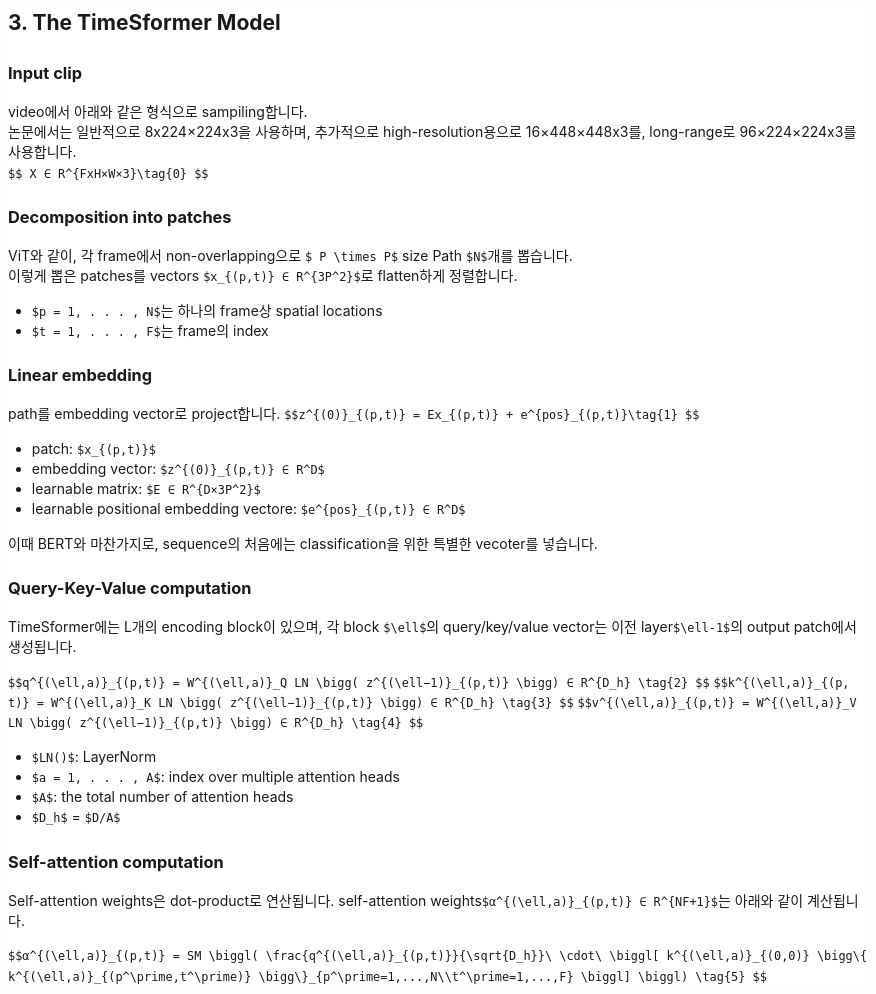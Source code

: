 ## 3. The TimeSformer Model <a id="3-the-timesformer-model"></a>

### Input clip <a id="input-clip"></a>

video에서 아래와 같은 형식으로 sampiling합니다.  
 논문에서는 일반적으로 8x224×224x3을 사용하며, 추가적으로 high-resolution용으로 16×448×448x3를, long-range로 96×224×224x3를 사용합니다.  
 `$$ X ∈ R^{FxH×W×3}\tag{0} $$`

### Decomposition into patches <a id="decomposition-into-patches"></a>

ViT와 같이, 각 frame에서 non-overlapping으로 `$ P \times P$` size Path `$N$`개를 뽑습니다.  
 이렇게 뽑은 patches를 vectors `$x_{(p,t)} ∈ R^{3P^2}$`로 flatten하게 정렬합니다.

* `$p = 1, . . . , N$`는 하나의 frame상 spatial locations
* `$t = 1, . . . , F$`는 frame의 index

### Linear embedding <a id="linear-embedding"></a>

path를 embedding vector로 project합니다. `$$z^{(0)}_{(p,t)} = Ex_{(p,t)} + e^{pos}_{(p,t)}\tag{1} $$`

* patch: `$x_{(p,t)}$`
* embedding vector: `$z^{(0)}_{(p,t)} ∈ R^D$`
* learnable matrix: `$E ∈ R^{D×3P^2}$`
* learnable positional embedding vectore: `$e^{pos}_{(p,t)} ∈ R^D$`

이때 BERT와 마찬가지로, sequence의 처음에는 classification을 위한 특별한 vecoter를 넣습니다.

### Query-Key-Value computation <a id="query-key-value-computation"></a>

TimeSformer에는 L개의 encoding block이 있으며, 각 block `$\ell$`의 query/key/value vector는 이전 layer`$\ell-1$`의 output patch에서 생성됩니다.

`$$q^{(\ell,a)}_{(p,t)} = W^{(\ell,a)}_Q LN \bigg( z^{(\ell−1)}_{(p,t)} \bigg) ∈ R^{D_h} \tag{2} $$` `$$k^{(\ell,a)}_{(p,t)} = W^{(\ell,a)}_K LN \bigg( z^{(\ell−1)}_{(p,t)} \bigg) ∈ R^{D_h} \tag{3} $$` `$$v^{(\ell,a)}_{(p,t)} = W^{(\ell,a)}_V LN \bigg( z^{(\ell−1)}_{(p,t)} \bigg) ∈ R^{D_h} \tag{4} $$`

* `$LN()$`: LayerNorm
* `$a = 1, . . . , A$`: index over multiple attention heads
* `$A$`: the total number of attention heads
* `$D_h$` = `$D/A$`

### Self-attention computation <a id="self-attention-computation"></a>

Self-attention weights은 dot-product로 연산됩니다. self-attention weights`$α^{(\ell,a)}_{(p,t)} ∈ R^{NF+1}$`는 아래와 같이 계산됩니다.

`$$α^{(\ell,a)}_{(p,t)} = SM \biggl( \frac{q^{(\ell,a)}_{(p,t)}}{\sqrt{D_h}}\ \cdot\ \biggl[ k^{(\ell,a)}_{(0,0)} \bigg\{ k^{(\ell,a)}_{(p^\prime,t^\prime)} \bigg\}_{p^\prime=1,...,N\\t^\prime=1,...,F} \biggl] \biggl) \tag{5} $$`
